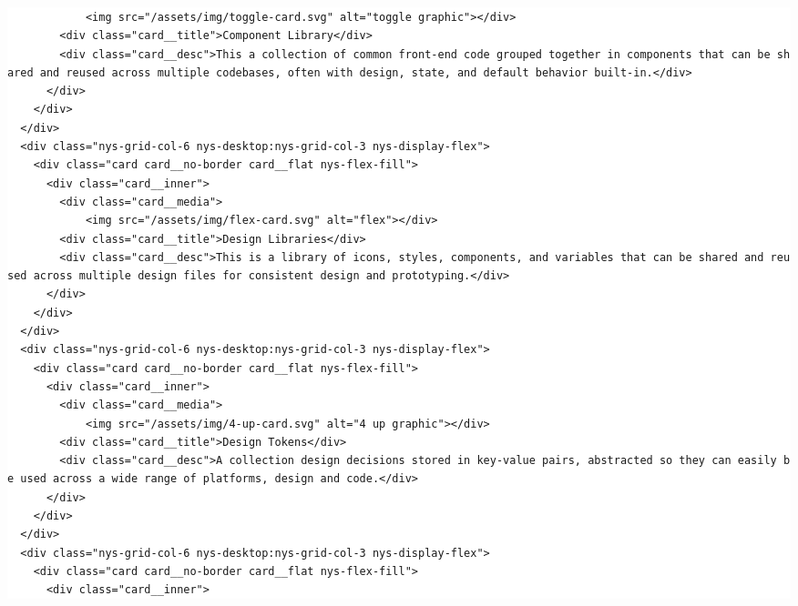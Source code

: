                 <img src="/assets/img/toggle-card.svg" alt="toggle graphic"></div>
            <div class="card__title">Component Library</div>
            <div class="card__desc">This a collection of common front-end code grouped together in components that can be shared and reused across multiple codebases, often with design, state, and default behavior built-in.</div>
          </div>
        </div>
      </div>
      <div class="nys-grid-col-6 nys-desktop:nys-grid-col-3 nys-display-flex">
        <div class="card card__no-border card__flat nys-flex-fill">
          <div class="card__inner">
            <div class="card__media">
                <img src="/assets/img/flex-card.svg" alt="flex"></div>
            <div class="card__title">Design Libraries</div>
            <div class="card__desc">This is a library of icons, styles, components, and variables that can be shared and reused across multiple design files for consistent design and prototyping.</div>
          </div>
        </div>
      </div>
      <div class="nys-grid-col-6 nys-desktop:nys-grid-col-3 nys-display-flex">
        <div class="card card__no-border card__flat nys-flex-fill">
          <div class="card__inner">
            <div class="card__media">
                <img src="/assets/img/4-up-card.svg" alt="4 up graphic"></div>
            <div class="card__title">Design Tokens</div>
            <div class="card__desc">A collection design decisions stored in key-value pairs, abstracted so they can easily be used across a wide range of platforms, design and code.</div>
          </div>
        </div>
      </div>
      <div class="nys-grid-col-6 nys-desktop:nys-grid-col-3 nys-display-flex">
        <div class="card card__no-border card__flat nys-flex-fill">
          <div class="card__inner">